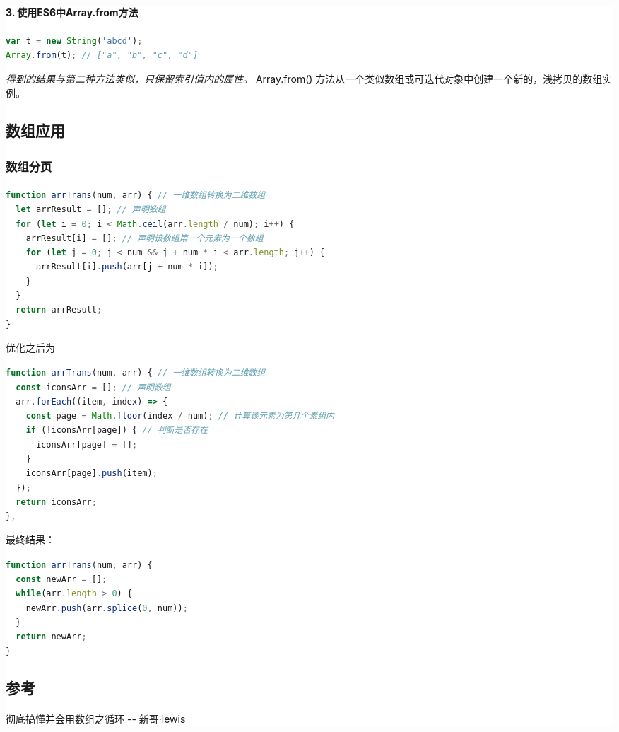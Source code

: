 #### 3. 使用ES6中Array.from方法

```js
var t = new String('abcd');
Array.from(t); // ["a", "b", "c", "d"]
```

*得到的结果与第二种方法类似，只保留索引值内的属性。*
Array.from() 方法从一个类似数组或可迭代对象中创建一个新的，浅拷贝的数组实例。

## 数组应用

### 数组分页

```js
function arrTrans(num, arr) { // 一维数组转换为二维数组
  let arrResult = []; // 声明数组
  for (let i = 0; i < Math.ceil(arr.length / num); i++) {
    arrResult[i] = []; // 声明该数组第一个元素为一个数组
    for (let j = 0; j < num && j + num * i < arr.length; j++) {
      arrResult[i].push(arr[j + num * i]);
    }
  }
  return arrResult;
}
```

优化之后为

```js
function arrTrans(num, arr) { // 一维数组转换为二维数组
  const iconsArr = []; // 声明数组
  arr.forEach((item, index) => {
    const page = Math.floor(index / num); // 计算该元素为第几个素组内
    if (!iconsArr[page]) { // 判断是否存在
      iconsArr[page] = [];
    }
    iconsArr[page].push(item);
  });
  return iconsArr;
},
```

最终结果：

```js
function arrTrans(num, arr) {
  const newArr = [];
  while(arr.length > 0) {
    newArr.push(arr.splice(0, num));
  }
  return newArr;
}
```

## 参考

[彻底搞懂并会用数组之循环 -- 新哥·lewis](http://www.cnblogs.com/lewiscutey/p/7932817.html)
